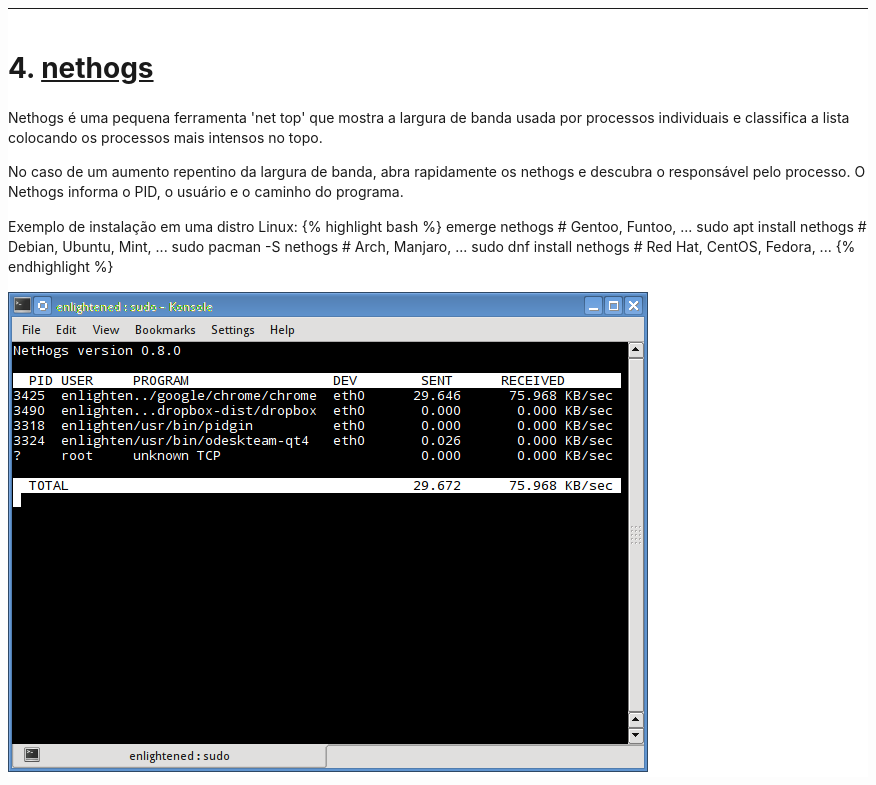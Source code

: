 <ins class="adsbygoogle"
style="display:block"
data-ad-client="ca-pub-2838251107855362"
data-ad-slot="2327980059"
data-ad-format="auto"
data-full-width-responsive="true"></ins>
<script>
(adsbygoogle = window.adsbygoogle || []).push({});
</script>

---

# 4. [nethogs](https://github.com/raboof/nethogs)
Nethogs é uma pequena ferramenta 'net top' que mostra a largura de banda usada por processos individuais e classifica a lista colocando os processos mais intensos no topo.

No caso de um aumento repentino da largura de banda, abra rapidamente os nethogs e descubra o responsável pelo processo. O Nethogs informa o PID, o usuário e o caminho do programa.

Exemplo de instalação em uma distro Linux:
{% highlight bash %}
emerge nethogs # Gentoo, Funtoo, ...
sudo apt install nethogs # Debian, Ubuntu, Mint, ...
sudo pacman -S nethogs # Arch, Manjaro, ...
sudo dnf install nethogs # Red Hat, CentOS, Fedora, ...
{% endhighlight %}

![nethogs](/assets/img/rede/nethogs.png)
